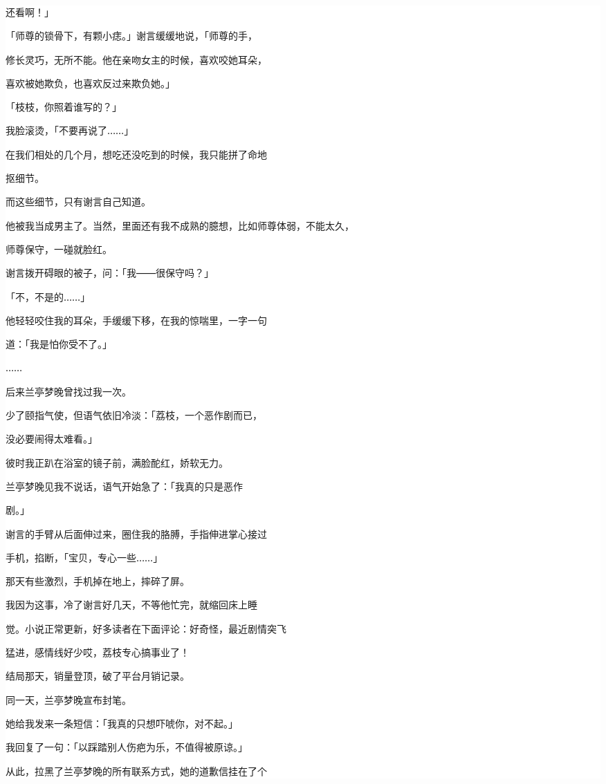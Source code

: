 还看啊！」

「师尊的锁骨下，有颗小痣。」谢言缓缓地说，「师尊的手，

修长灵巧，无所不能。他在亲吻女主的时候，喜欢咬她耳朵，

喜欢被她欺负，也喜欢反过来欺负她。」

「枝枝，你照着谁写的？」

我脸滚烫，「不要再说了……」

在我们相处的几个月，想吃还没吃到的时候，我只能拼了命地

抠细节。

而这些细节，只有谢言自己知道。

他被我当成男主了。当然，里面还有我不成熟的臆想，比如师尊体弱，不能太久，

师尊保守，一碰就脸红。

谢言拨开碍眼的被子，问：「我——很保守吗？」

「不，不是的……」

他轻轻咬住我的耳朵，手缓缓下移，在我的惊喘里，一字一句

道：「我是怕你受不了。」

……

后来兰亭梦晚曾找过我一次。

少了颐指气使，但语气依旧冷淡：「荔枝，一个恶作剧而已，

没必要闹得太难看。」

彼时我正趴在浴室的镜子前，满脸酡红，娇软无力。

兰亭梦晚见我不说话，语气开始急了：「我真的只是恶作

剧。」

谢言的手臂从后面伸过来，圈住我的胳膊，手指伸进掌心接过

手机，掐断，「宝贝，专心一些……」

那天有些激烈，手机掉在地上，摔碎了屏。

我因为这事，冷了谢言好几天，不等他忙完，就缩回床上睡

觉。小说正常更新，好多读者在下面评论：好奇怪，最近剧情突飞

猛进，感情线好少哎，荔枝专心搞事业了！

结局那天，销量登顶，破了平台月销记录。

同一天，兰亭梦晚宣布封笔。

她给我发来一条短信：「我真的只想吓唬你，对不起。」

我回复了一句：「以踩踏别人伤疤为乐，不值得被原谅。」

从此，拉黑了兰亭梦晚的所有联系方式，她的道歉信挂在了个

